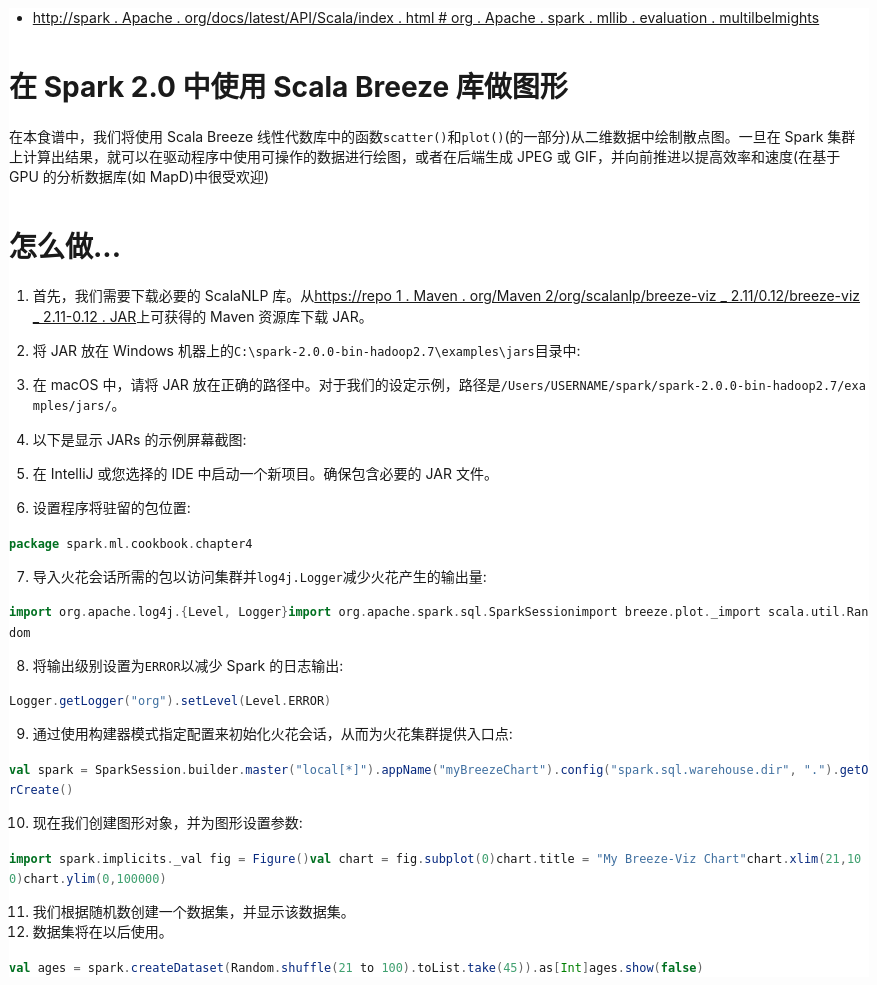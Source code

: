 *   [http://spark . Apache . org/docs/latest/API/Scala/index . html # org . Apache . spark . mllib . evaluation . multilbelmights](http://spark.apache.org/docs/latest/api/scala/index.html#org.apache.spark.mllib.evaluation.MultilabelMetrics)

# 在 Spark 2.0 中使用 Scala Breeze 库做图形

在本食谱中，我们将使用 Scala Breeze 线性代数库中的函数`scatter()`和`plot()`(的一部分)从二维数据中绘制散点图。一旦在 Spark 集群上计算出结果，就可以在驱动程序中使用可操作的数据进行绘图，或者在后端生成 JPEG 或 GIF，并向前推进以提高效率和速度(在基于 GPU 的分析数据库(如 MapD)中很受欢迎)

# 怎么做...

1.  首先，我们需要下载必要的 ScalaNLP 库。从[https://repo 1 . Maven . org/Maven 2/org/scalanlp/breeze-viz _ 2.11/0.12/breeze-viz _ 2.11-0.12 . JAR](https://repo1.maven.org/maven2/org/scalanlp/breeze-viz_2.11/0.12/breeze-viz_2.11-0.12.jar)上可获得的 Maven 资源库下载 JAR。

2.  将 JAR 放在 Windows 机器上的`C:\spark-2.0.0-bin-hadoop2.7\examples\jars`目录中:
3.  在 macOS 中，请将 JAR 放在正确的路径中。对于我们的设定示例，路径是`/Users/USERNAME/spark/spark-2.0.0-bin-hadoop2.7/examples/jars/`。
4.  以下是显示 JARs 的示例屏幕截图:
5.  在 IntelliJ 或您选择的 IDE 中启动一个新项目。确保包含必要的 JAR 文件。

6.  设置程序将驻留的包位置:

```scala
package spark.ml.cookbook.chapter4
```

7.  导入火花会话所需的包以访问集群并`log4j.Logger`减少火花产生的输出量:

```scala
import org.apache.log4j.{Level, Logger}import org.apache.spark.sql.SparkSessionimport breeze.plot._import scala.util.Random
```

8.  将输出级别设置为`ERROR`以减少 Spark 的日志输出:

```scala
Logger.getLogger("org").setLevel(Level.ERROR)
```

9.  通过使用构建器模式指定配置来初始化火花会话，从而为火花集群提供入口点:

```scala
val spark = SparkSession.builder.master("local[*]").appName("myBreezeChart").config("spark.sql.warehouse.dir", ".").getOrCreate()
```

10.  现在我们创建图形对象，并为图形设置参数:

```scala
import spark.implicits._val fig = Figure()val chart = fig.subplot(0)chart.title = "My Breeze-Viz Chart"chart.xlim(21,100)chart.ylim(0,100000)
```

11.  我们根据随机数创建一个数据集，并显示该数据集。
12.  数据集将在以后使用。

```scala
val ages = spark.createDataset(Random.shuffle(21 to 100).toList.take(45)).as[Int]ages.show(false)
```
